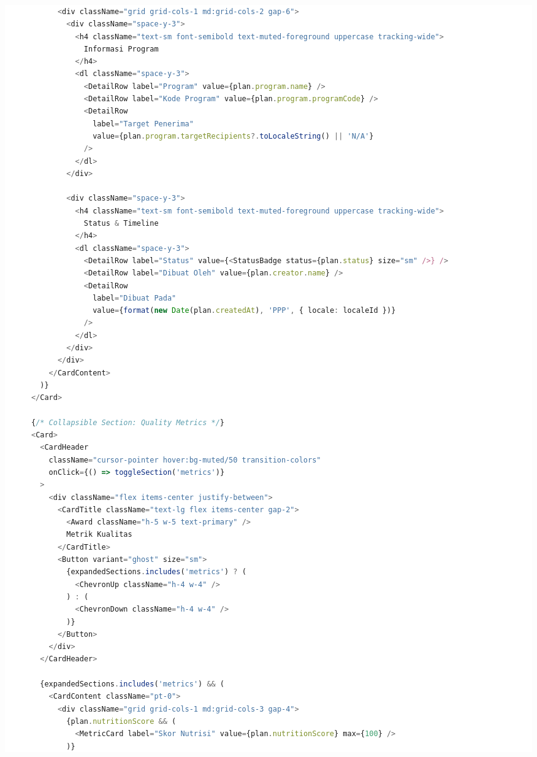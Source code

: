 ```typescript
            <div className="grid grid-cols-1 md:grid-cols-2 gap-6">
              <div className="space-y-3">
                <h4 className="text-sm font-semibold text-muted-foreground uppercase tracking-wide">
                  Informasi Program
                </h4>
                <dl className="space-y-3">
                  <DetailRow label="Program" value={plan.program.name} />
                  <DetailRow label="Kode Program" value={plan.program.programCode} />
                  <DetailRow 
                    label="Target Penerima" 
                    value={plan.program.targetRecipients?.toLocaleString() || 'N/A'} 
                  />
                </dl>
              </div>
              
              <div className="space-y-3">
                <h4 className="text-sm font-semibold text-muted-foreground uppercase tracking-wide">
                  Status & Timeline
                </h4>
                <dl className="space-y-3">
                  <DetailRow label="Status" value={<StatusBadge status={plan.status} size="sm" />} />
                  <DetailRow label="Dibuat Oleh" value={plan.creator.name} />
                  <DetailRow
                    label="Dibuat Pada"
                    value={format(new Date(plan.createdAt), 'PPP', { locale: localeId })}
                  />
                </dl>
              </div>
            </div>
          </CardContent>
        )}
      </Card>

      {/* Collapsible Section: Quality Metrics */}
      <Card>
        <CardHeader 
          className="cursor-pointer hover:bg-muted/50 transition-colors"
          onClick={() => toggleSection('metrics')}
        >
          <div className="flex items-center justify-between">
            <CardTitle className="text-lg flex items-center gap-2">
              <Award className="h-5 w-5 text-primary" />
              Metrik Kualitas
            </CardTitle>
            <Button variant="ghost" size="sm">
              {expandedSections.includes('metrics') ? (
                <ChevronUp className="h-4 w-4" />
              ) : (
                <ChevronDown className="h-4 w-4" />
              )}
            </Button>
          </div>
        </CardHeader>
        
        {expandedSections.includes('metrics') && (
          <CardContent className="pt-0">
            <div className="grid grid-cols-1 md:grid-cols-3 gap-4">
              {plan.nutritionScore && (
                <MetricCard label="Skor Nutrisi" value={plan.nutritionScore} max={100} />
              )}
```